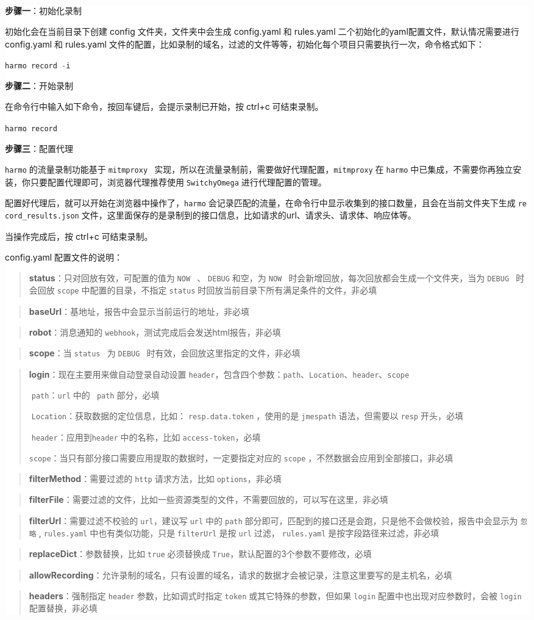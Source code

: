 **步骤一**：初始化录制

初始化会在当前目录下创建 config 文件夹，文件夹中会生成 config.yaml 和 rules.yaml 二个初始化的yaml配置文件，默认情况需要进行  config.yaml 和 rules.yaml 文件的配置，比如录制的域名，过滤的文件等等，初始化每个项目只需要执行一次，命令格式如下：

```python
harmo record -i
```

**步骤二**：开始录制

在命令行中输入如下命令，按回车键后，会提示录制已开始，按 ctrl+c 可结束录制。

```python
harmo record
```

**步骤三**：配置代理

`harmo` 的流量录制功能基于 `mitmproxy ` 实现，所以在流量录制前，需要做好代理配置，`mitmproxy` 在 `harmo` 中已集成，不需要你再独立安装，你只要配置代理即可，浏览器代理推荐使用 `SwitchyOmega` 进行代理配置的管理。

配置好代理后，就可以开始在浏览器中操作了，`harmo` 会记录匹配的流量，在命令行中显示收集到的接口数量，且会在当前文件夹下生成 `record_results.json` 文件，这里面保存的是录制到的接口信息，比如请求的url、请求头、请求体、响应体等。

当操作完成后，按 ctrl+c 可结束录制。



config.yaml 配置文件的说明：

> **status**：只对回放有效，可配置的值为 `NOW ` 、 `DEBUG` 和空，为 `NOW ` 时会新增回放，每次回放都会生成一个文件夹，当为 `DEBUG ` 时会回放 `scope` 中配置的目录，不指定 `status` 时回放当前目录下所有满足条件的文件，非必填

> **baseUrl**：基地址，报告中会显示当前运行的地址，非必填

> **robot**：消息通知的 `webhook`，测试完成后会发送html报告，非必填

> **scope**：当 `status ` 为 `DEBUG ` 时有效，会回放这里指定的文件，非必填

> **login**：现在主要用来做自动登录自动设置 `header`，包含四个参数：`path`、`Location`、`header`、`scope` 
>
> ​	`path`：`url` 中的 ` path` 部分，必填
>
> ​	`Location`：获取数据的定位信息，比如： `resp.data.token` ，使用的是 `jmespath` 语法，但需要以 `resp` 开头，必填
>
> ​	`header`：应用到`header` 中的名称，比如 `access-token`，必填
>
> ​	`scope`：当只有部分接口需要应用提取的数据时，一定要指定对应的 `scope` ，不然数据会应用到全部接口，非必填

> **filterMethod**：需要过滤的 `http` 请求方法，比如 `options`，非必填

> **filterFile**：需要过滤的文件，比如一些资源类型的文件，不需要回放的，可以写在这里，非必填

> **filterUrl**：需要过滤不校验的 `url`，建议写 `url` 中的 `path` 部分即可，匹配到的接口还是会跑，只是他不会做校验，报告中会显示为 `忽略` , `rules.yaml` 中也有类似功能，只是 `filterUrl` 是按 `url` 过滤， `rules.yaml` 是按字段路径来过滤，非必填

> **replaceDict**：参数替换，比如 `true` 必须替换成 `True`，默认配置的3个参数不要修改，必填

> **allowRecording**：允许录制的域名，只有设置的域名，请求的数据才会被记录，注意这里要写的是主机名，必填

> **headers**：强制指定 `header` 参数，比如调式时指定 `token` 或其它特殊的参数，但如果 `login` 配置中也出现对应参数时，会被 `login` 配置替换，非必填
